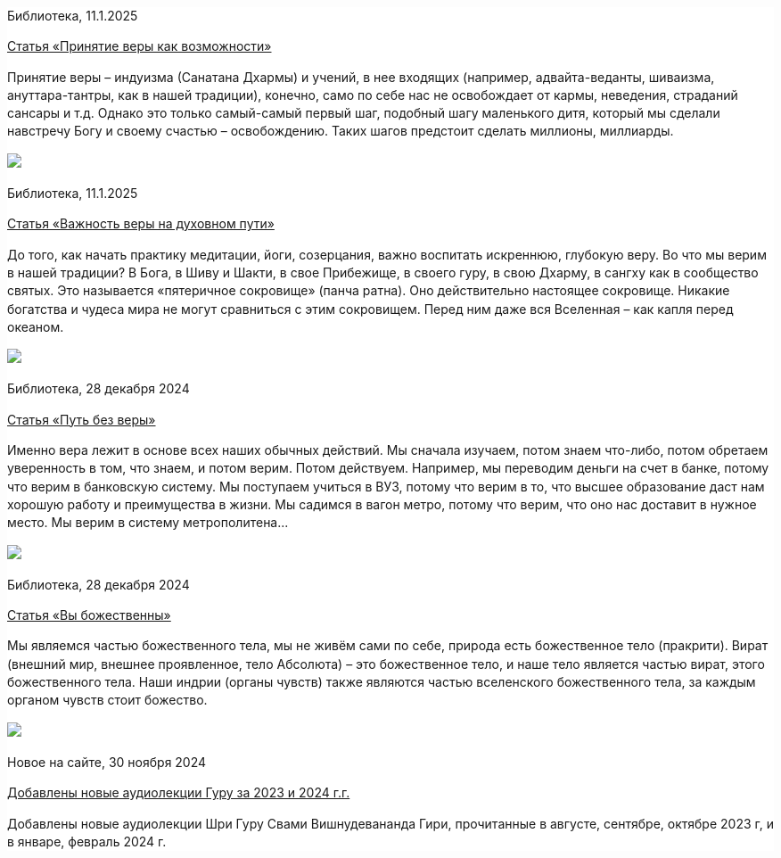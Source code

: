 Библиотека, 11.1.2025

[Статья «Принятие веры как возможности»](/library/iz-satsangov-svami-vishnudevananda-giri/statya-prinyatie-very-kak-vozmozhnosti/)

Принятие веры – индуизма (Санатана Дхармы) и учений, в нее входящих (например, адвайта-веданты, шиваизма, ануттара-тантры, как в нашей традиции), конечно, само по себе нас не освобождает от кармы, неведения, страданий сансары и т.д. Однако это только самый-самый первый шаг, подобный шагу маленького дитя, который мы сделали навстречу Богу и своему счастью – освобождению. Таких шагов предстоит сделать миллионы, миллиарды.

  
![](/bitrix/templates/corp_services_red/images/om-icon.png)

Библиотека, 11.1.2025

[Статья «Важность веры на духовном пути»](/library/iz-satsangov-svami-vishnudevananda-giri/statya-vazhnost-very-na-dukhovnom-puti/)

До того, как начать практику медитации, йоги, созерцания, важно воспитать искреннюю, глубокую веру. Во что мы верим в нашей традиции? В Бога, в Шиву и Шакти, в свое Прибежище, в своего гуру, в свою Дхарму, в сангху как в сообщество святых. Это называется «пятеричное сокровище» (панча ратна). Оно действительно настоящее сокровище. Никакие богатства и чудеса мира не могут сравниться с этим сокровищем. Перед ним даже вся Вселенная – как капля перед океаном.

  
![](/bitrix/templates/corp_services_red/images/om-icon.png)

Библиотека, 28 декабря 2024

[Статья «Путь без веры»](/library/iz-satsangov-svami-vishnudevananda-giri/statya-put-bez-very/)

Именно вера лежит в основе всех наших обычных действий. Мы сначала изучаем, потом знаем что-либо, потом обретаем уверенность в том, что знаем, и потом верим. Потом действуем. Например, мы переводим деньги на счет в банке, потому что верим в банковскую систему. Мы поступаем учиться в ВУЗ, потому что верим в то, что высшее образование даст нам хорошую работу и преимущества в жизни. Мы садимся в вагон метро, потому что верим, что оно нас доставит в нужное место. Мы верим в систему метрополитена...

  
![](/bitrix/templates/corp_services_red/images/om-icon.png)

Библиотека, 28 декабря 2024

[Статья «Вы божественны»](/library/iz-satsangov-svami-vishnudevananda-giri/statya-vy-bozhestvenny/)

Мы являемся частью божественного тела, мы не живём сами по себе, природа есть божественное тело (пракрити). Вират (внешний мир, внешнее проявленное, тело Абсолюта) – это божественное тело, и наше тело является частью вират, этого божественного тела. Наши индрии (органы чувств) также являются частью вселенского божественного тела, за каждым органом чувств стоит божество.

  
![](/bitrix/templates/corp_services_red/images/om-icon.png)

Новое на сайте, 30 ноября 2024

[Добавлены новые аудиолекции Гуру за 2023 и 2024 г.г.](/updates/36141/)

Добавлены новые аудиолекции Шри Гуру Свами Вишнудевананда Гири, прочитанные в августе, сентябре, октябре 2023 г, и в январе, февраль 2024 г.
